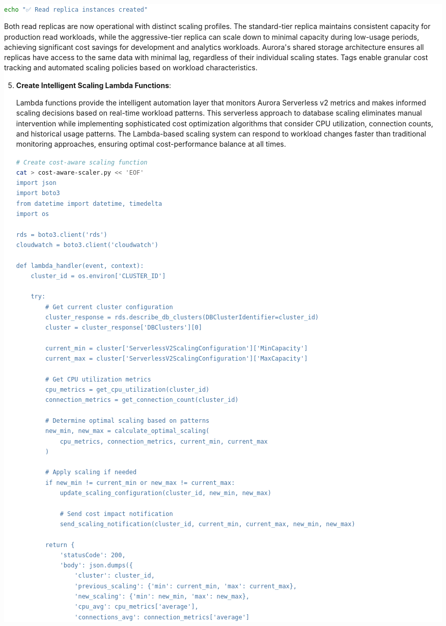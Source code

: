    ```bash
   echo "✅ Read replica instances created"
   ```

   Both read replicas are now operational with distinct scaling profiles. The standard-tier replica maintains consistent capacity for production read workloads, while the aggressive-tier replica can scale down to minimal capacity during low-usage periods, achieving significant cost savings for development and analytics workloads. Aurora's shared storage architecture ensures all replicas have access to the same data with minimal lag, regardless of their individual scaling states. Tags enable granular cost tracking and automated scaling policies based on workload characteristics.

5. **Create Intelligent Scaling Lambda Functions**:

   Lambda functions provide the intelligent automation layer that monitors Aurora Serverless v2 metrics and makes informed scaling decisions based on real-time workload patterns. This serverless approach to database scaling eliminates manual intervention while implementing sophisticated cost optimization algorithms that consider CPU utilization, connection counts, and historical usage patterns. The Lambda-based scaling system can respond to workload changes faster than traditional monitoring approaches, ensuring optimal cost-performance balance at all times.

   ```bash
   # Create cost-aware scaling function
   cat > cost-aware-scaler.py << 'EOF'
   import json
   import boto3
   from datetime import datetime, timedelta
   import os
   
   rds = boto3.client('rds')
   cloudwatch = boto3.client('cloudwatch')
   
   def lambda_handler(event, context):
       cluster_id = os.environ['CLUSTER_ID']
       
       try:
           # Get current cluster configuration
           cluster_response = rds.describe_db_clusters(DBClusterIdentifier=cluster_id)
           cluster = cluster_response['DBClusters'][0]
           
           current_min = cluster['ServerlessV2ScalingConfiguration']['MinCapacity']
           current_max = cluster['ServerlessV2ScalingConfiguration']['MaxCapacity']
           
           # Get CPU utilization metrics
           cpu_metrics = get_cpu_utilization(cluster_id)
           connection_metrics = get_connection_count(cluster_id)
           
           # Determine optimal scaling based on patterns
           new_min, new_max = calculate_optimal_scaling(
               cpu_metrics, connection_metrics, current_min, current_max
           )
           
           # Apply scaling if needed
           if new_min != current_min or new_max != current_max:
               update_scaling_configuration(cluster_id, new_min, new_max)
               
               # Send cost impact notification
               send_scaling_notification(cluster_id, current_min, current_max, new_min, new_max)
           
           return {
               'statusCode': 200,
               'body': json.dumps({
                   'cluster': cluster_id,
                   'previous_scaling': {'min': current_min, 'max': current_max},
                   'new_scaling': {'min': new_min, 'max': new_max},
                   'cpu_avg': cpu_metrics['average'],
                   'connections_avg': connection_metrics['average']
   ```
